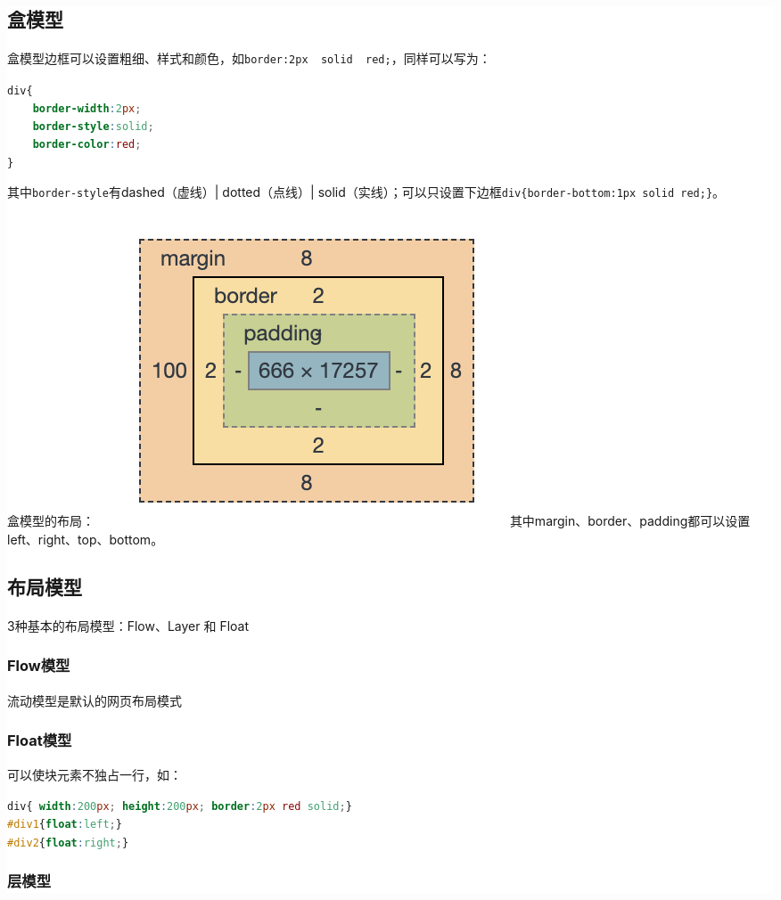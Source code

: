 ## 盒模型

盒模型边框可以设置粗细、样式和颜色，如`border:2px  solid  red;`，同样可以写为：
```css
div{
    border-width:2px;
    border-style:solid;
    border-color:red;
}
```
其中`border-style`有dashed（虚线）| dotted（点线）| solid（实线）；可以只设置下边框`div{border-bottom:1px solid red;}`。

盒模型的布局：
![margin-border-padding](./box_model.png)
其中margin、border、padding都可以设置left、right、top、bottom。

## 布局模型

3种基本的布局模型：Flow、Layer 和 Float

### Flow模型

流动模型是默认的网页布局模式


### Float模型

可以使块元素不独占一行，如：
```css
div{ width:200px; height:200px; border:2px red solid;}
#div1{float:left;}
#div2{float:right;}
```

### 层模型
